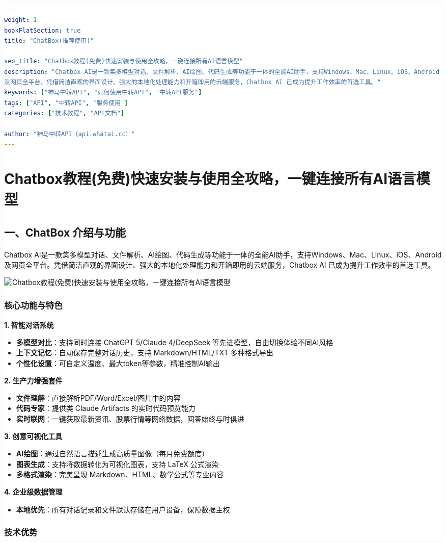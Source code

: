 ```yaml
---
weight: 1
bookFlatSection: true
title: "ChatBox(推荐使用)"

seo_title: "Chatbox教程(免费)快速安装与使用全攻略，一键连接所有AI语言模型"
description: "Chatbox AI是一款集多模型对话、文件解析、AI绘图、代码生成等功能于一体的全能AI助手，支持Windows、Mac、Linux、iOS、Android 及网页全平台。凭借简洁直观的界面设计、强大的本地化处理能力和开箱即用的云端服务，Chatbox AI 已成为提升工作效率的首选工具。"
keywords: ["神马中转API", "如何使用中转API", "中转API服务"]
tags: ["API", "中转API", "服务使用"]
categories: ["技术教程", "API文档"]

author: "神马中转API（api.whatai.cc）"
---
```


# Chatbox教程(免费)快速安装与使用全攻略，一键连接所有AI语言模型


## 一、ChatBox 介绍与功能


Chatbox AI是一款集多模型对话、文件解析、AI绘图、代码生成等功能于一体的全能AI助手，支持Windows、Mac、Linux、iOS、Android 及网页全平台。凭借简洁直观的界面设计、强大的本地化处理能力和开箱即用的云端服务，Chatbox AI 已成为提升工作效率的首选工具。

![Chatbox教程(免费)快速安装与使用全攻略，一键连接所有AI语言模型](https://pic2.imgdd.cc/item/68d518388dc72b176e6f06bb.png)

### 核心功能与特色

 **1. 智能对话系统**

* **多模型对比**：支持同时连接 ChatGPT 5/Claude 4/DeepSeek 等先进模型，自由切换体验不同AI风格
* **上下文记忆**：自动保存完整对话历史，支持 Markdown/HTML/TXT 多种格式导出
* **个性化设置**：可自定义温度、最大token等参数，精准控制AI输出

 **2. 生产力增强套件**

* **文件理解**：直接解析PDF/Word/Excel/图片中的内容
* **代码专家**：提供类 Claude Artifacts 的实时代码预览能力
* **实时联网**：一键获取最新资讯、股票行情等网络数据，回答始终与时俱进

 **3. 创意可视化工具**

* **AI绘图**：通过自然语言描述生成高质量图像（每月免费额度）
* **图表生成**：支持将数据转化为可视化图表，支持 LaTeX 公式渲染
* **多格式渲染**：完美呈现 Markdown、HTML、数学公式等专业内容

 **4. 企业级数据管理**

* **本地优先**：所有对话记录和文件默认存储在用户设备，保障数据主权

### 技术优势

